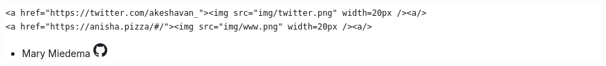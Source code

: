     <a href="https://twitter.com/akeshavan_"><img src="img/twitter.png" width=20px /><a/>
    <a href="https://anisha.pizza/#/"><img src="img/www.png" width=20px /><a/>

-   Mary Miedema
    <a href="https://github.com/m-miedema"><img src="img/github.png" width=20px /><a/>